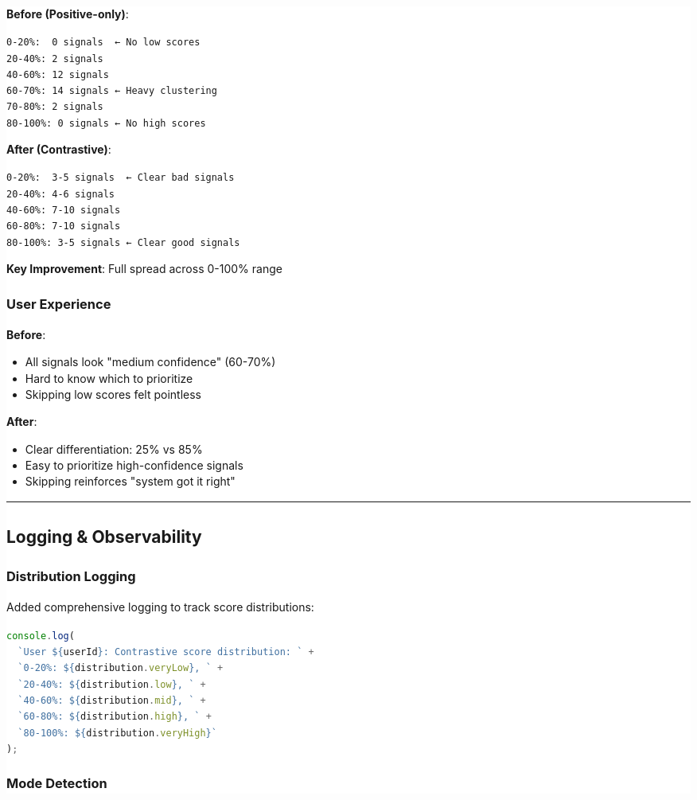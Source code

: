 **Before (Positive-only)**:
```
0-20%:  0 signals  ← No low scores
20-40%: 2 signals
40-60%: 12 signals
60-70%: 14 signals ← Heavy clustering
70-80%: 2 signals
80-100%: 0 signals ← No high scores
```

**After (Contrastive)**:
```
0-20%:  3-5 signals  ← Clear bad signals
20-40%: 4-6 signals
40-60%: 7-10 signals
60-80%: 7-10 signals
80-100%: 3-5 signals ← Clear good signals
```

**Key Improvement**: Full spread across 0-100% range

### User Experience

**Before**:
- All signals look "medium confidence" (60-70%)
- Hard to know which to prioritize
- Skipping low scores felt pointless

**After**:
- Clear differentiation: 25% vs 85%
- Easy to prioritize high-confidence signals
- Skipping reinforces "system got it right"

---

## Logging & Observability

### Distribution Logging

Added comprehensive logging to track score distributions:

```typescript
console.log(
  `User ${userId}: Contrastive score distribution: ` +
  `0-20%: ${distribution.veryLow}, ` +
  `20-40%: ${distribution.low}, ` +
  `40-60%: ${distribution.mid}, ` +
  `60-80%: ${distribution.high}, ` +
  `80-100%: ${distribution.veryHigh}`
);
```

### Mode Detection
